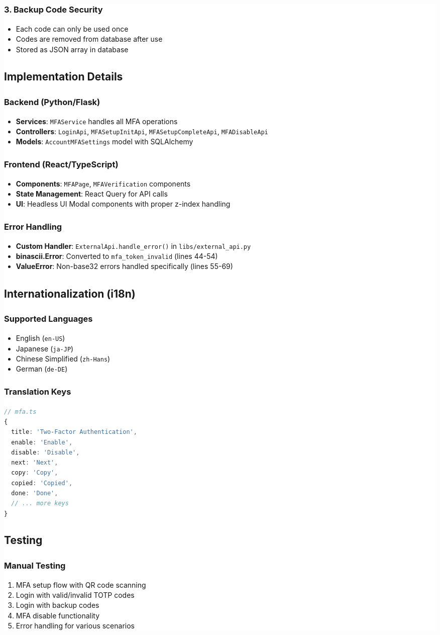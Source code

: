 ### 3. Backup Code Security
- Each code can only be used once
- Codes are removed from database after use
- Stored as JSON array in database

## Implementation Details

### Backend (Python/Flask)
- **Services**: `MFAService` handles all MFA operations
- **Controllers**: `LoginApi`, `MFASetupInitApi`, `MFASetupCompleteApi`, `MFADisableApi`
- **Models**: `AccountMFASettings` model with SQLAlchemy

### Frontend (React/TypeScript)
- **Components**: `MFAPage`, `MFAVerification` components
- **State Management**: React Query for API calls
- **UI**: Headless UI Modal components with proper z-index handling

### Error Handling
- **Custom Handler**: `ExternalApi.handle_error()` in `libs/external_api.py`
- **binascii.Error**: Converted to `mfa_token_invalid` (lines 44-54)
- **ValueError**: Non-base32 errors handled specifically (lines 55-69)

## Internationalization (i18n)

### Supported Languages
- English (`en-US`)
- Japanese (`ja-JP`) 
- Chinese Simplified (`zh-Hans`)
- German (`de-DE`)

### Translation Keys
```typescript
// mfa.ts
{
  title: 'Two-Factor Authentication',
  enable: 'Enable',
  disable: 'Disable',
  next: 'Next',
  copy: 'Copy',
  copied: 'Copied',
  done: 'Done',
  // ... more keys
}
```

## Testing

### Manual Testing
1. MFA setup flow with QR code scanning
2. Login with valid/invalid TOTP codes
3. Login with backup codes
4. MFA disable functionality
5. Error handling for various scenarios
